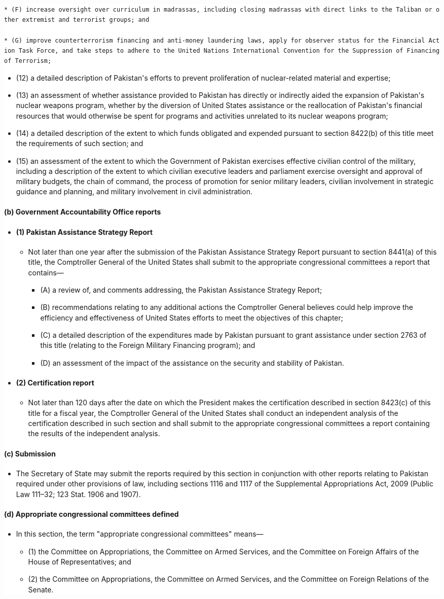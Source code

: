    * (F) increase oversight over curriculum in madrassas, including closing madrassas with direct links to the Taliban or other extremist and terrorist groups; and

    * (G) improve counterterrorism financing and anti-money laundering laws, apply for observer status for the Financial Action Task Force, and take steps to adhere to the United Nations International Convention for the Suppression of Financing of Terrorism;


  * (12) a detailed description of Pakistan's efforts to prevent proliferation of nuclear-related material and expertise;

  * (13) an assessment of whether assistance provided to Pakistan has directly or indirectly aided the expansion of Pakistan's nuclear weapons program, whether by the diversion of United States assistance or the reallocation of Pakistan's financial resources that would otherwise be spent for programs and activities unrelated to its nuclear weapons program;

  * (14) a detailed description of the extent to which funds obligated and expended pursuant to section 8422(b) of this title meet the requirements of such section; and

  * (15) an assessment of the extent to which the Government of Pakistan exercises effective civilian control of the military, including a description of the extent to which civilian executive leaders and parliament exercise oversight and approval of military budgets, the chain of command, the process of promotion for senior military leaders, civilian involvement in strategic guidance and planning, and military involvement in civil administration.

#### (b) Government Accountability Office reports
* #### (1) Pakistan Assistance Strategy Report
  * Not later than one year after the submission of the Pakistan Assistance Strategy Report pursuant to section 8441(a) of this title, the Comptroller General of the United States shall submit to the appropriate congressional committees a report that contains—

    * (A) a review of, and comments addressing, the Pakistan Assistance Strategy Report;

    * (B) recommendations relating to any additional actions the Comptroller General believes could help improve the efficiency and effectiveness of United States efforts to meet the objectives of this chapter;

    * (C) a detailed description of the expenditures made by Pakistan pursuant to grant assistance under section 2763 of this title (relating to the Foreign Military Financing program); and

    * (D) an assessment of the impact of the assistance on the security and stability of Pakistan.

* #### (2) Certification report
  * Not later than 120 days after the date on which the President makes the certification described in section 8423(c) of this title for a fiscal year, the Comptroller General of the United States shall conduct an independent analysis of the certification described in such section and shall submit to the appropriate congressional committees a report containing the results of the independent analysis.

#### (c) Submission
* The Secretary of State may submit the reports required by this section in conjunction with other reports relating to Pakistan required under other provisions of law, including sections 1116 and 1117 of the Supplemental Appropriations Act, 2009 (Public Law 111–32; 123 Stat. 1906 and 1907).

#### (d) Appropriate congressional committees defined
* In this section, the term "appropriate congressional committees" means—

  * (1) the Committee on Appropriations, the Committee on Armed Services, and the Committee on Foreign Affairs of the House of Representatives; and

  * (2) the Committee on Appropriations, the Committee on Armed Services, and the Committee on Foreign Relations of the Senate.